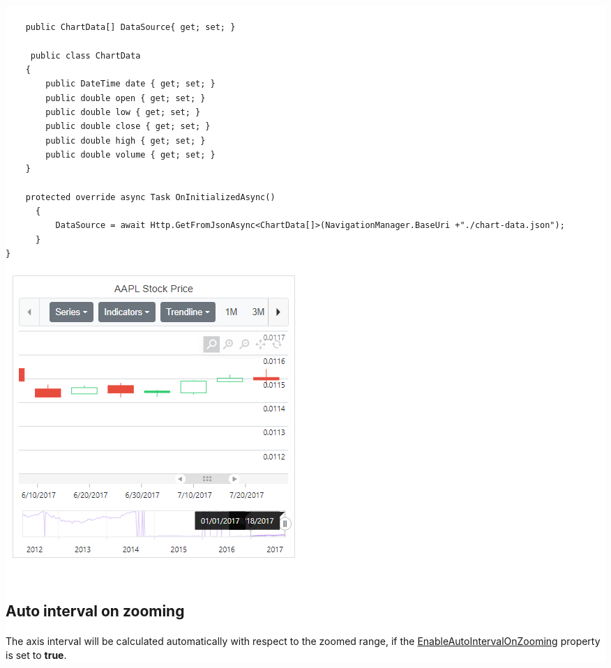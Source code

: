 ```cshtml
    
    public ChartData[] DataSource{ get; set; }

     public class ChartData
    {
        public DateTime date { get; set; }
        public double open { get; set; }
        public double low { get; set; }
        public double close { get; set; }
        public double high { get; set; }
        public double volume { get; set; }
    }   

    protected override async Task OnInitializedAsync()
      {
          DataSource = await Http.GetFromJsonAsync<ChartData[]>(NavigationManager.BaseUri +"./chart-data.json");
      }
}

```

![Zooming with Scrollbar in Blazor Stock Chart](images/zooming/stock-chart-scrollbar.PNG)

## Auto interval on zooming

The axis interval will be calculated automatically with respect to the zoomed range, if the [EnableAutoIntervalOnZooming](https://help.syncfusion.com/cr/blazor/Syncfusion.Blazor.Charts.StockChartCommonAxis.html#Syncfusion_Blazor_Charts_StockChartCommonAxis_EnableAutoIntervalOnZooming) property is set to **true**.
